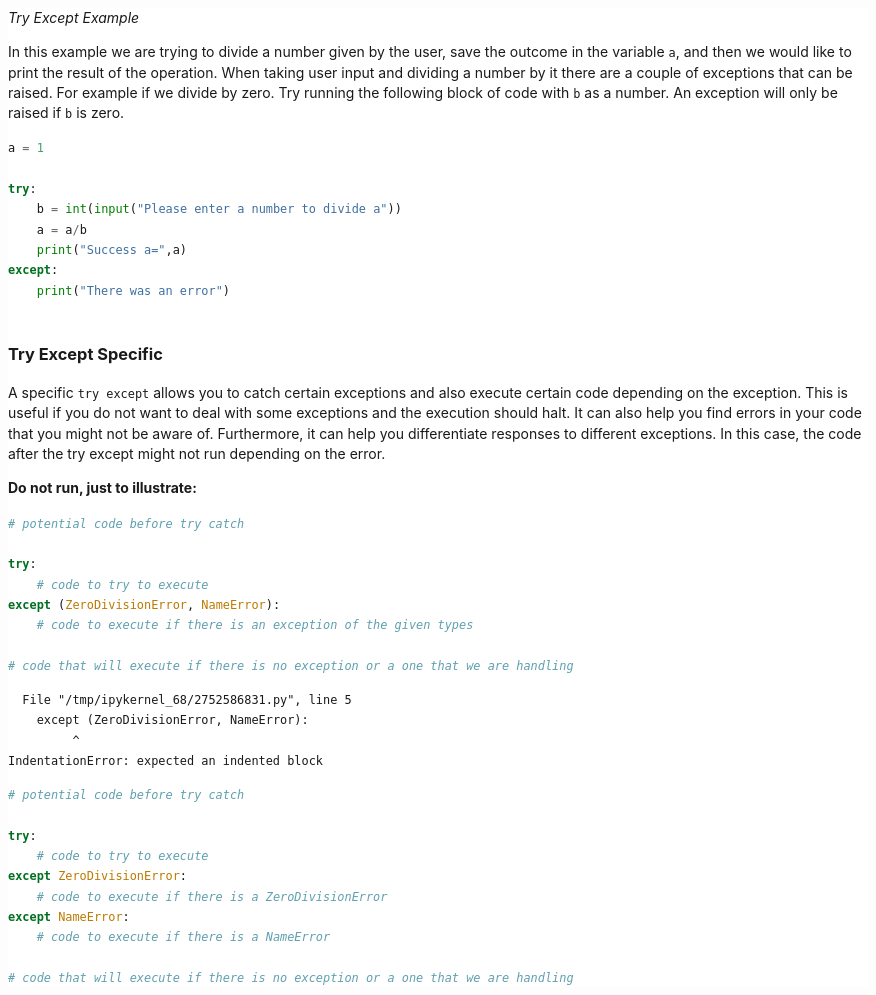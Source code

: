*Try Except Example*


In this example we are trying to divide a number given by the user, save the outcome in the variable <code>a</code>, and then we would like to print the result of the operation. When taking user input and dividing a number by it there are a couple of exceptions that can be raised. For example if we divide by zero. Try running the following block of code with <code>b</code> as a number. An exception will only be raised if <code>b</code> is zero.



```python
a = 1

try:
    b = int(input("Please enter a number to divide a"))
    a = a/b
    print("Success a=",a)
except:
    print("There was an error")
        

```

### Try Except Specific


A specific <code>try except</code> allows you to catch certain exceptions and also execute certain code depending on the exception. This is useful if you do not want to deal with some exceptions and the execution should halt. It can also help you find errors in your code that you might not be aware of. Furthermore, it can help you differentiate responses to different exceptions. In this case, the code after the try except might not run depending on the error.


<b>Do not run, just to illustrate:</b>



```python
# potential code before try catch

try:
    # code to try to execute
except (ZeroDivisionError, NameError):
    # code to execute if there is an exception of the given types
    
# code that will execute if there is no exception or a one that we are handling
```


      File "/tmp/ipykernel_68/2752586831.py", line 5
        except (ZeroDivisionError, NameError):
             ^
    IndentationError: expected an indented block




```python
# potential code before try catch

try:
    # code to try to execute
except ZeroDivisionError:
    # code to execute if there is a ZeroDivisionError
except NameError:
    # code to execute if there is a NameError
    
# code that will execute if there is no exception or a one that we are handling
```
